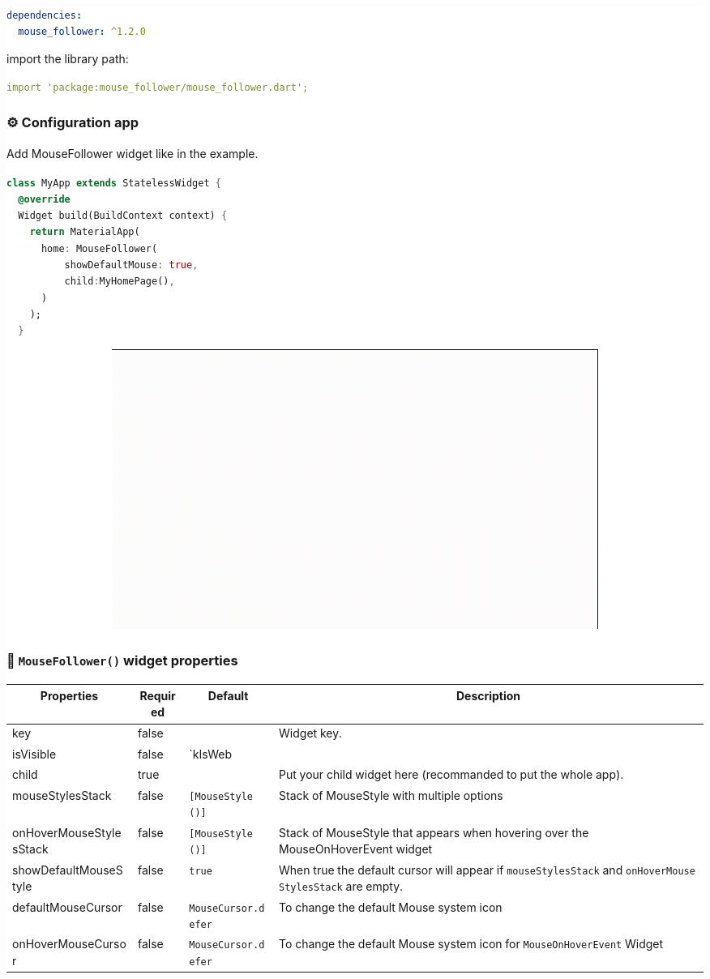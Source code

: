 ```yaml
dependencies:
  mouse_follower: ^1.2.0
```

import the library path:

```yaml
import 'package:mouse_follower/mouse_follower.dart';
```


### ⚙️ Configuration app

Add MouseFollower widget like in the example.

```dart
class MyApp extends StatelessWidget {
  @override
  Widget build(BuildContext context) {
    return MaterialApp(
      home: MouseFollower(
          showDefaultMouse: true,
          child:MyHomePage(),
      )
    );
  }
```
<p align="center"><img src="https://github.com/mokaily/mouse_follower/blob/main/example/images/gifs/mouse.gif?raw=true" width="600"/></p>

### 📜 `MouseFollower()` widget properties

| Properties             | Required | Default                                             | Description                                                                                           |
|------------------------|----------|-----------------------------------------------------|-------------------------------------------------------------------------------------------------------|
| key                    | false    |                                                     | Widget key.                                                                                           |
| isVisible              | false    | `kIsWeb || MediaQuery.of(context).size.width > 750` | The mouse follower will be visible when this condition by true, you can add your own condition        |
| child                  | true     |                                                     | Put your child widget here (recommanded to put the whole app).                                                                      |
| mouseStylesStack        | false    | `[MouseStyle()]`                                    | Stack of MouseStyle with multiple options                                                              |
| onHoverMouseStylesStack | false    |   `[MouseStyle()]`                   | Stack of MouseStyle that appears when hovering over the MouseOnHoverEvent widget                         |
| showDefaultMouseStyle       | false    | `true`                                              | When true the default cursor will appear if `mouseStylesStack` and `onHoverMouseStylesStack` are empty. |
| defaultMouseCursor       | false    | `MouseCursor.defer`                                              | To change the default Mouse system icon |
| onHoverMouseCursor       | false    | `MouseCursor.defer`                                              | To change the default Mouse system icon for `MouseOnHoverEvent` Widget |
